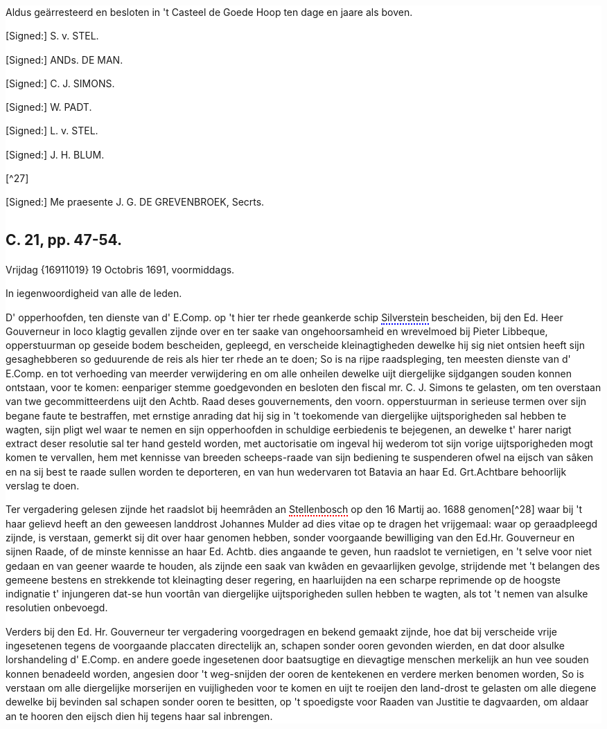 Aldus geärresteerd en besloten in 't Casteel de Goede Hoop ten dage en jaare als boven.

[Signed:] S. v. STEL.

[Signed:] ANDs. DE MAN.

[Signed:] C. J. SIMONS.

[Signed:] W. PADT.

[Signed:] L. v. STEL.

[Signed:] J. H. BLUM.

[^27] 

[Signed:] Me praesente J. G. DE GREVENBROEK, Secrts.

## C. 21, pp. 47-54.

Vrijdag {16911019} 19 Octobris 1691, voormiddags.

In iegenwoordigheid van alle de leden.

D' opperhoofden, ten dienste van d' E.Comp. op 't hier ter rhede geankerde schip <span style="border-bottom: 2px dotted #0000FF;">Silverstein</span> bescheiden, bij den Ed. Heer Gouverneur in loco klagtig gevallen zijnde over en ter saake van ongehoorsamheid en wrevelmoed bij Pieter Libbeque, opperstuurman op geseide bodem bescheiden, gepleegd, en verscheide kleinagtigheden dewelke hij sig niet ontsien heeft sijn gesaghebberen so geduurende de reis als hier ter rhede an te doen; So is na rijpe raadspleging, ten meesten dienste van d' E.Comp. en tot verhoeding van meerder verwijdering en om alle onheilen dewelke uijt diergelijke sijdgangen souden konnen ontstaan, voor te komen: eenpariger stemme goedgevonden en besloten den fiscal mr. C. J. Simons te gelasten, om ten overstaan van twe gecommitteerdens uijt den Achtb. Raad deses gouvernements, den voorn. opperstuurman in serieuse termen over sijn begane faute te bestraffen, met ernstige anrading dat hij sig in 't toekomende van diergelijke uijtsporigheden sal hebben te wagten, sijn pligt wel waar te nemen en sijn opperhoofden in schuldige eerbiedenis te bejegenen, an dewelke t' harer narigt extract deser resolutie sal ter hand gesteld worden, met auctorisatie om ingeval hij wederom tot sijn vorige uijtsporigheden mogt komen te vervallen, hem met kennisse van breeden scheeps-raade van sijn bediening te suspenderen ofwel na eijsch van sâken en na sij best te raade sullen worden te deporteren, en van hun wedervaren tot Batavia an haar Ed. Grt.Achtbare behoorlijk verslag te doen.

Ter vergadering gelesen zijnde het raadslot bij heemrâden an <span style="border-bottom: 2px dotted #FF0000;">Stellenbosch</span> op den 16 Martij ao. 1688 genomen[^28] waar bij 't haar gelievd heeft an den geweesen landdrost Johannes Mulder ad dies vitae op te dragen het vrijgemaal: waar op geraadpleegd zijnde, is verstaan, gemerkt sij dit over haar genomen hebben, sonder voorgaande bewilliging van den Ed.Hr. Gouverneur en sijnen Raade, of de minste kennisse an haar Ed. Achtb. dies angaande te geven, hun raadslot te vernietigen, en 't selve voor niet gedaan en van geener waarde te houden, als zijnde een saak van kwâden en gevaarlijken gevolge, strijdende met 't belangen des gemeene bestens en strekkende tot kleinagting deser regering, en haarluijden na een scharpe reprimende op de hoogste indignatie t' injungeren dat-se hun voortân van diergelijke uijtsporigheden sullen hebben te wagten, als tot 't nemen van alsulke resolutien onbevoegd.

Verders bij den Ed. Hr. Gouverneur ter vergadering voorgedragen en bekend gemaakt zijnde, hoe dat bij verscheide vrije ingesetenen tegens de voorgaande placcaten directelijk an, schapen sonder ooren gevonden wierden, en dat door alsulke lorshandeling d' E.Comp. en andere goede ingesetenen door baatsugtige en dievagtige menschen merkelijk an hun vee souden konnen benadeeld worden, angesien door 't weg-snijden der ooren de kentekenen en verdere merken benomen worden, So is verstaan om alle diergelijke morserijen en vuijligheden voor te komen en uijt te roeijen den land-drost te gelasten om alle diegene dewelke bij bevinden sal schapen sonder ooren te besitten, op 't spoedigste voor Raaden van Justitie te dagvaarden, om aldaar an te hooren den eijsch dien hij tegens haar sal inbrengen.
